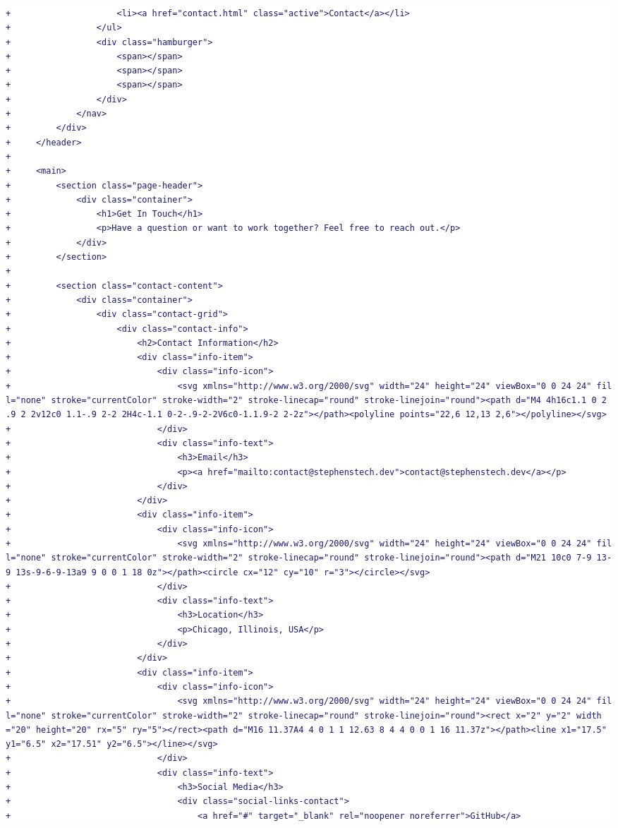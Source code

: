 ```diff
+                     <li><a href="contact.html" class="active">Contact</a></li>
+                 </ul>
+                 <div class="hamburger">
+                     <span></span>
+                     <span></span>
+                     <span></span>
+                 </div>
+             </nav>
+         </div>
+     </header>
+ 
+     <main>
+         <section class="page-header">
+             <div class="container">
+                 <h1>Get In Touch</h1>
+                 <p>Have a question or want to work together? Feel free to reach out.</p>
+             </div>
+         </section>
+ 
+         <section class="contact-content">
+             <div class="container">
+                 <div class="contact-grid">
+                     <div class="contact-info">
+                         <h2>Contact Information</h2>
+                         <div class="info-item">
+                             <div class="info-icon">
+                                 <svg xmlns="http://www.w3.org/2000/svg" width="24" height="24" viewBox="0 0 24 24" fill="none" stroke="currentColor" stroke-width="2" stroke-linecap="round" stroke-linejoin="round"><path d="M4 4h16c1.1 0 2 .9 2 2v12c0 1.1-.9 2-2 2H4c-1.1 0-2-.9-2-2V6c0-1.1.9-2 2-2z"></path><polyline points="22,6 12,13 2,6"></polyline></svg>
+                             </div>
+                             <div class="info-text">
+                                 <h3>Email</h3>
+                                 <p><a href="mailto:contact@stephenstech.dev">contact@stephenstech.dev</a></p>
+                             </div>
+                         </div>
+                         <div class="info-item">
+                             <div class="info-icon">
+                                 <svg xmlns="http://www.w3.org/2000/svg" width="24" height="24" viewBox="0 0 24 24" fill="none" stroke="currentColor" stroke-width="2" stroke-linecap="round" stroke-linejoin="round"><path d="M21 10c0 7-9 13-9 13s-9-6-9-13a9 9 0 0 1 18 0z"></path><circle cx="12" cy="10" r="3"></circle></svg>
+                             </div>
+                             <div class="info-text">
+                                 <h3>Location</h3>
+                                 <p>Chicago, Illinois, USA</p>
+                             </div>
+                         </div>
+                         <div class="info-item">
+                             <div class="info-icon">
+                                 <svg xmlns="http://www.w3.org/2000/svg" width="24" height="24" viewBox="0 0 24 24" fill="none" stroke="currentColor" stroke-width="2" stroke-linecap="round" stroke-linejoin="round"><rect x="2" y="2" width="20" height="20" rx="5" ry="5"></rect><path d="M16 11.37A4 4 0 1 1 12.63 8 4 4 0 0 1 16 11.37z"></path><line x1="17.5" y1="6.5" x2="17.51" y2="6.5"></line></svg>
+                             </div>
+                             <div class="info-text">
+                                 <h3>Social Media</h3>
+                                 <div class="social-links-contact">
+                                     <a href="#" target="_blank" rel="noopener noreferrer">GitHub</a>
```